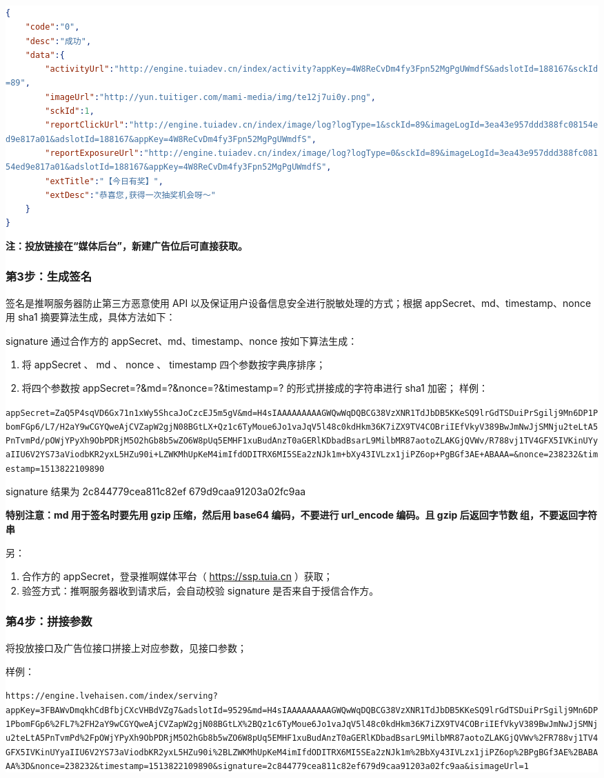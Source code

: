 ```json
{
    "code":"0",
    "desc":"成功",
    "data":{
        "activityUrl":"http://engine.tuiadev.cn/index/activity?appKey=4W8ReCvDm4fy3Fpn52MgPgUWmdfS&adslotId=188167&sckId=89",
        "imageUrl":"http://yun.tuitiger.com/mami-media/img/te12j7ui0y.png",
        "sckId":1,
        "reportClickUrl":"http://engine.tuiadev.cn/index/image/log?logType=1&sckId=89&imageLogId=3ea43e957ddd388fc08154ed9e817a01&adslotId=188167&appKey=4W8ReCvDm4fy3Fpn52MgPgUWmdfS",
        "reportExposureUrl":"http://engine.tuiadev.cn/index/image/log?logType=0&sckId=89&imageLogId=3ea43e957ddd388fc08154ed9e817a01&adslotId=188167&appKey=4W8ReCvDm4fy3Fpn52MgPgUWmdfS",
        "extTitle":"【今日有奖】",
        "extDesc":"恭喜您,获得一次抽奖机会呀～"
    }
}
```

**注：投放链接在“媒体后台”，新建广告位后可直接获取。**



### 第3步：生成签名

签名是推啊服务器防止第三⽅恶意使⽤ API 以及保证⽤户设备信息安全进⾏脱敏处理的方式；根据 appSecret、md、timestamp、nonce ⽤ sha1 摘要算法⽣成，具体方法如下：

signature 通过合作方的 appSecret、md、timestamp、nonce 按如下算法⽣成：

1. 将 appSecret 、 md 、 nonce 、 timestamp 四个参数按字典序排序；

2. 将四个参数按 appSecret=?&md=?&nonce=?&timestamp=? 的形式拼接成的字符串进行 sha1 加密； 样例：
```
appSecret=ZaQ5P4sqVD6Gx71n1xWy5ShcaJoCzcEJ5m5gV&md=H4sIAAAAAAAAAGWQwWqDQBCG38VzXNR1TdJbDB5KKeSQ9lrGdTSDuiPrSgilj9Mn6DP1PbomFGp6/L7/H2aY9wCGYQweAjCVZapW2gjN08BGtLX+Qz1c6TyMoue6Jo1vaJqV5l48c0kdHkm36K7iZX9TV4COBriIEfVkyV389BwJmNwJjSMNju2teLtA5PnTvmPd/pOWjYPyXh9ObPDRjM5O2hGb8b5wZO6W8pUq5EMHF1xuBudAnzT0aGERlKDbadBsarL9MilbMR87aotoZLAKGjQVWv/R788vj1TV4GFX5IVKinUYyaIIU6V2YS73aViodbKR2yxL5HZu90i+LZWKMhUpKeM4imIfdODITRX6MI5SEa2zNJk1m+bXy43IVLzx1jiPZ6op+PgBGf3AE+ABAAA=&nonce=238232&timestamp=1513822109890
```
signature 结果为 2c844779cea811c82ef 679d9caa91203a02fc9aa

**特别注意：md 用于签名时要先⽤ gzip 压缩，然后⽤ base64 编码，不要进⾏ url_encode 编码。且 gzip 后返回字节数  组，不要返回字符串**

另：
1. 合作方的 appSecret，登录推啊媒体平台（ https://ssp.tuia.cn ）获取；
2. 验签方式：推啊服务器收到请求后，会自动校验 signature 是否来⾃于授信合作⽅。



### 第4步：拼接参数
将投放接口及广告位接口拼接上对应参数，见接口参数；

样例：

```
https://engine.lvehaisen.com/index/serving?
appKey=3FBAWvDmqkhCdBfbjCXcVHBdVZg7&adslotId=9529&md=H4sIAAAAAAAAAGWQwWqDQBCG38VzXNR1TdJbDB5KKeSQ9lrGdTSDuiPrSgilj9Mn6DP1PbomFGp6%2FL7%2FH2aY9wCGYQweAjCVZapW2gjN08BGtLX%2BQz1c6TyMoue6Jo1vaJqV5l48c0kdHkm36K7iZX9TV4COBriIEfVkyV389BwJmNwJjSMNju2teLtA5PnTvmPd%2FpOWjYPyXh9ObPDRjM5O2hGb8b5wZO6W8pUq5EMHF1xuBudAnzT0aGERlKDbadBsarL9MilbMR87aotoZLAKGjQVWv%2FR788vj1TV4GFX5IVKinUYyaIIU6V2YS73aViodbKR2yxL5HZu90i%2BLZWKMhUpKeM4imIfdODITRX6MI5SEa2zNJk1m%2BbXy43IVLzx1jiPZ6op%2BPgBGf3AE%2BABAAA%3D&nonce=238232&timestamp=1513822109890&signature=2c844779cea811c82ef679d9caa91203a02fc9aa&isimageUrl=1
```
